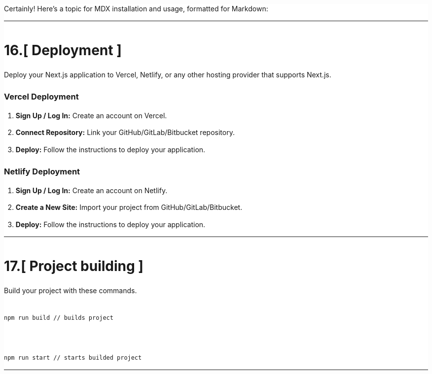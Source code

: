 

Certainly! Here’s a topic for MDX installation and usage, formatted for Markdown:



---



# 16.[ Deployment ]



Deploy your Next.js application to Vercel, Netlify, or any other hosting provider that supports Next.js.



### Vercel Deployment



1. **Sign Up / Log In:** Create an account on Vercel.

2. **Connect Repository:** Link your GitHub/GitLab/Bitbucket repository.

3. **Deploy:** Follow the instructions to deploy your application.



### Netlify Deployment



1. **Sign Up / Log In:** Create an account on Netlify.

2. **Create a New Site:** Import your project from GitHub/GitLab/Bitbucket.

3. **Deploy:** Follow the instructions to deploy your application.

---



# 17.[ Project building ]



Build your project with these commands.



```tsx

npm run build // builds project



npm run start // starts builded project

```

---
